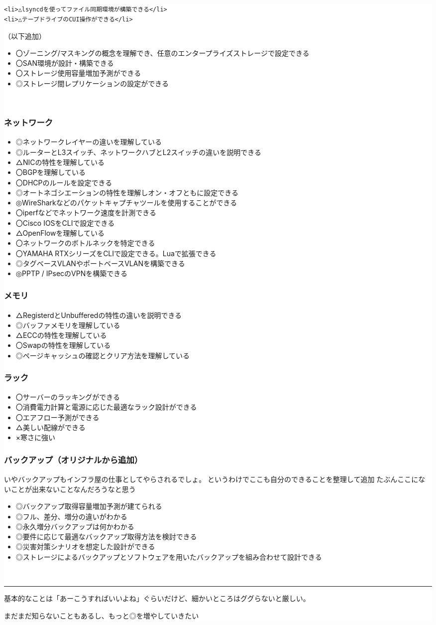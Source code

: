  	<li>△lsyncdを使ってファイル同期環境が構築できる</li>
 	<li>△テープドライブのCUI操作ができる</li>
</ul>
（以下追加）
<ul>
 	<li>〇ゾーニング/マスキングの概念を理解でき、任意のエンタープライズストレージで設定できる</li>
 	<li>〇SAN環境が設計・構築できる</li>
 	<li>〇ストレージ使用容量増加予測ができる</li>
 	<li>◎ストレージ間レプリケーションの設定ができる</li>
</ul>
&nbsp;
<h3>ネットワーク</h3>
<ul>
 	<li>◎ネットワークレイヤーの違いを理解している</li>
 	<li>◎ルーターとL3スイッチ、ネットワークハブとL2スイッチの違いを説明できる</li>
 	<li>△NICの特性を理解している</li>
 	<li>〇BGPを理解している</li>
 	<li>〇DHCPのルールを設定できる</li>
 	<li>◎オートネゴシエーションの特性を理解しオン・オフともに設定できる</li>
 	<li>◎WireSharkなどのパケットキャプチャツールを使用することができる</li>
 	<li>〇iperfなどでネットワーク速度を計測できる</li>
 	<li>〇Cisco IOSをCLIで設定できる</li>
 	<li>△OpenFlowを理解している</li>
 	<li>〇ネットワークのボトルネックを特定できる</li>
 	<li>〇YAMAHA RTXシリーズをCLIで設定できる。Luaで拡張できる</li>
 	<li>◎タグベースVLANやポートベースVLANを構築できる</li>
 	<li>◎PPTP / IPsecのVPNを構築できる</li>
</ul>
<h3>メモリ</h3>
<ul>
 	<li>△RegisterdとUnbufferedの特性の違いを説明できる</li>
 	<li>◎バッファメモリを理解している</li>
 	<li>△ECCの特性を理解している</li>
 	<li>〇Swapの特性を理解している</li>
 	<li>◎ページキャッシュの確認とクリア方法を理解している</li>
</ul>
<h3>ラック</h3>
<ul>
 	<li>〇サーバーのラッキングができる</li>
 	<li>〇消費電力計算と電源に応じた最適なラック設計ができる</li>
 	<li>〇エアフロー予測ができる</li>
 	<li>△美しい配線ができる</li>
 	<li>×寒さに強い</li>
</ul>
<h3>バックアップ（オリジナルから追加）</h3>
いやバックアップもインフラ屋の仕事としてやらされるでしょ。
というわけでここも自分のできることを整理して追加
たぶんここにないことが出来ないことなんだろうなと思う
<ul>
 	<li>◎バックアップ取得容量増加予測が建てられる</li>
 	<li>◎フル、差分、増分の違いがわかる</li>
 	<li>◎永久増分バックアップは何かわかる</li>
 	<li>◎要件に応じて最適なバックアップ取得方法を検討できる</li>
 	<li>◎災害対策シナリオを想定した設計ができる</li>
 	<li>◎ストレージによるバックアップとソフトウェアを用いたバックアップを組み合わせて設計できる</li>
</ul>
&nbsp;

<hr />

基本的なことは「あーこうすればいいよね」ぐらいだけど、細かいところはググらないと厳しい。

まだまだ知らないこともあるし、もっと◎を増やしていきたい